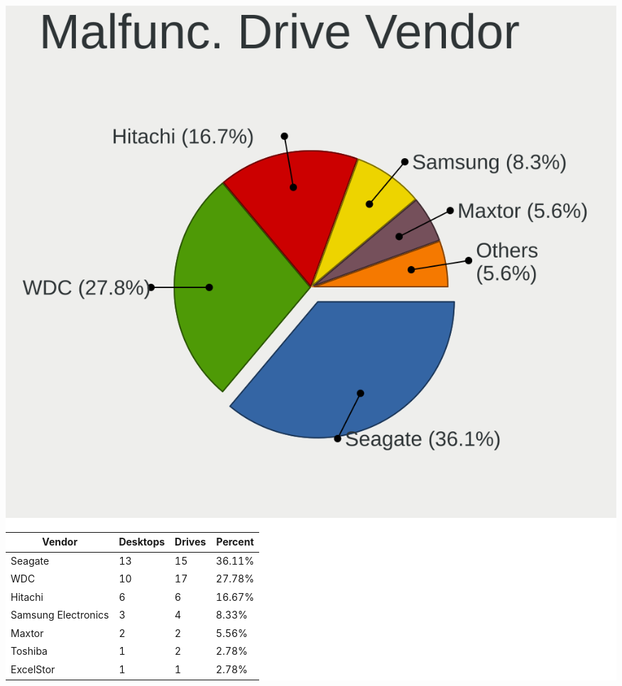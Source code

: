 ![Malfunc. Drive Vendor](./images/pie_chart/drive_malfunc_vendor.svg)


| Vendor              | Desktops | Drives | Percent |
|---------------------|----------|--------|---------|
| Seagate             | 13       | 15     | 36.11%  |
| WDC                 | 10       | 17     | 27.78%  |
| Hitachi             | 6        | 6      | 16.67%  |
| Samsung Electronics | 3        | 4      | 8.33%   |
| Maxtor              | 2        | 2      | 5.56%   |
| Toshiba             | 1        | 2      | 2.78%   |
| ExcelStor           | 1        | 1      | 2.78%   |

